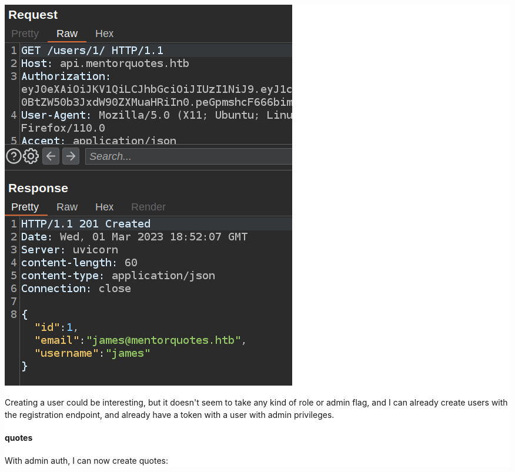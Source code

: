 ![](/img/image-20230301135227026.png)

Creating a user could be interesting, but it doesn't seem to take any
kind of role or admin flag, and I can already create users with the
registration endpoint, and already have a token with a user with admin
privileges.

#### quotes

With admin auth, I can now create quotes:
